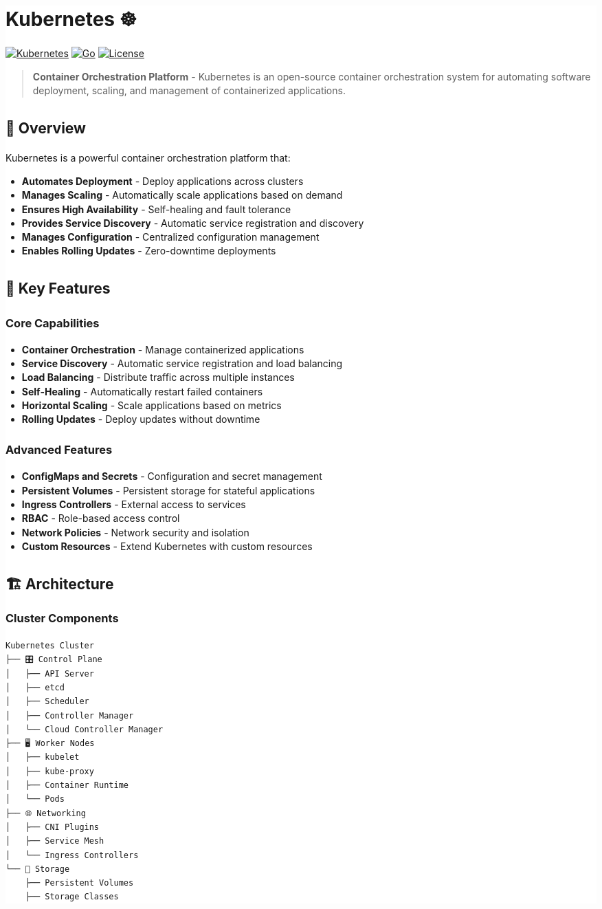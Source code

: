 # Kubernetes ☸️

[![Kubernetes](https://img.shields.io/badge/Kubernetes-Orchestration-blue)](https://kubernetes.io/)
[![Go](https://img.shields.io/badge/Go-1.19+-blue)](https://golang.org/)
[![License](https://img.shields.io/badge/License-Apache%202.0-green.svg)](https://opensource.org/licenses/Apache-2.0)

> **Container Orchestration Platform** - Kubernetes is an open-source container orchestration system for automating software deployment, scaling, and management of containerized applications.

## 🎯 Overview

Kubernetes is a powerful container orchestration platform that:
- **Automates Deployment** - Deploy applications across clusters
- **Manages Scaling** - Automatically scale applications based on demand
- **Ensures High Availability** - Self-healing and fault tolerance
- **Provides Service Discovery** - Automatic service registration and discovery
- **Manages Configuration** - Centralized configuration management
- **Enables Rolling Updates** - Zero-downtime deployments

## 🚀 Key Features

### Core Capabilities
- **Container Orchestration** - Manage containerized applications
- **Service Discovery** - Automatic service registration and load balancing
- **Load Balancing** - Distribute traffic across multiple instances
- **Self-Healing** - Automatically restart failed containers
- **Horizontal Scaling** - Scale applications based on metrics
- **Rolling Updates** - Deploy updates without downtime

### Advanced Features
- **ConfigMaps and Secrets** - Configuration and secret management
- **Persistent Volumes** - Persistent storage for stateful applications
- **Ingress Controllers** - External access to services
- **RBAC** - Role-based access control
- **Network Policies** - Network security and isolation
- **Custom Resources** - Extend Kubernetes with custom resources

## 🏗️ Architecture

### Cluster Components
```
Kubernetes Cluster
├── 🎛️ Control Plane
│   ├── API Server
│   ├── etcd
│   ├── Scheduler
│   ├── Controller Manager
│   └── Cloud Controller Manager
├── 🖥️ Worker Nodes
│   ├── kubelet
│   ├── kube-proxy
│   ├── Container Runtime
│   └── Pods
├── 🌐 Networking
│   ├── CNI Plugins
│   ├── Service Mesh
│   └── Ingress Controllers
└── 💾 Storage
    ├── Persistent Volumes
    ├── Storage Classes
```